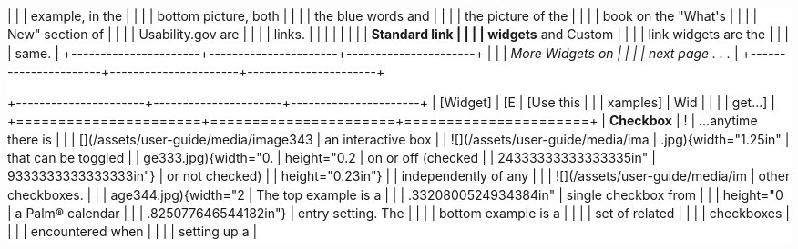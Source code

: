 |                      |                      | example, in the      |
|                      |                      | bottom picture, both |
|                      |                      | the blue words and   |
|                      |                      | the picture of the   |
|                      |                      | book on the "What's  |
|                      |                      | New" section of      |
|                      |                      | Usability.gov are    |
|                      |                      | links.               |
|                      |                      |                      |
|                      |                      | **Standard link      |
|                      |                      | widgets** and Custom |
|                      |                      | link widgets are the |
|                      |                      | same.                |
+----------------------+----------------------+----------------------+
|                      |                      | *More Widgets on     |
|                      |                      | next page . . .*     |
+----------------------+----------------------+----------------------+

+----------------------+----------------------+----------------------+
| [Widget] | [E                   | [Use this            |
|                      | xamples] | Wid                  |
|                      |                      | get\...] |
+======================+======================+======================+
| **Checkbox**         | !                    | \...anytime there is |
|                      | [](/assets/user-guide/media/image343 | an interactive box   |
| ![](/assets/user-guide/media/ima   | .jpg){width="1.25in" | that can be toggled  |
| ge333.jpg){width="0. | height="0.2          | on or off (checked   |
| 24333333333333335in" | 9333333333333333in"} | or not checked)      |
| height="0.23in"}   |                      | independently of any |
|                      | ![](/assets/user-guide/media/im      | other checkboxes.    |
|                      | age344.jpg){width="2 | The top example is a |
|                      | .3320800524934384in" | single checkbox from |
|                      | height="0            | a Palm® calendar     |
|                      | .825077646544182in"} | entry setting. The   |
|                      |                      | bottom example is a  |
|                      |                      | set of related       |
|                      |                      | checkboxes           |
|                      |                      | encountered when     |
|                      |                      | setting up a         |
